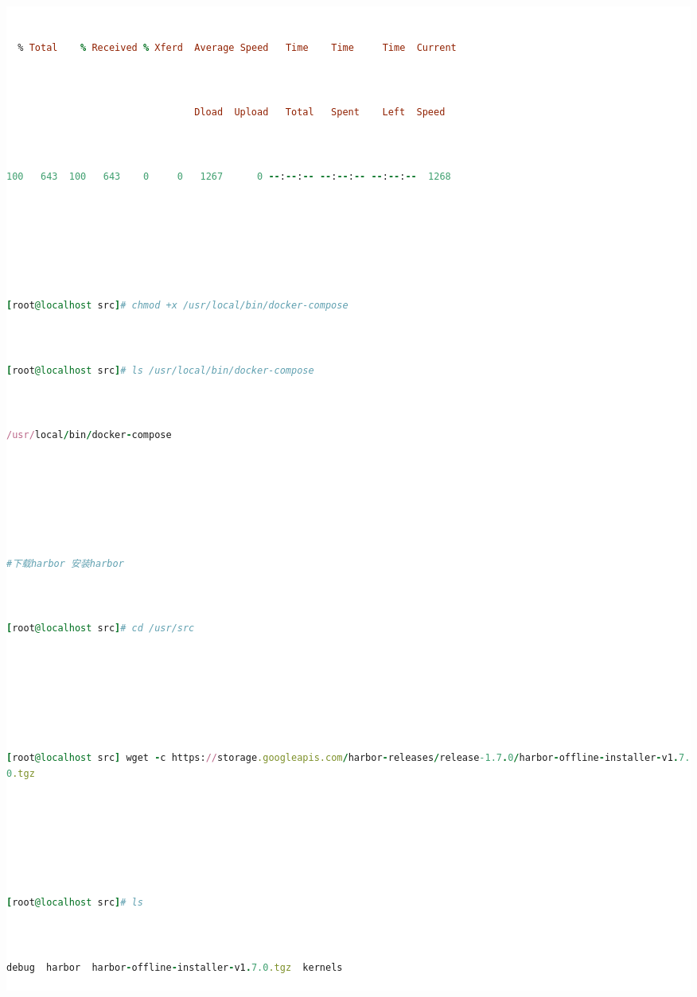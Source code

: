 ```ruby


  % Total    % Received % Xferd  Average Speed   Time    Time     Time  Current



                                 Dload  Upload   Total   Spent    Left  Speed



100   643  100   643    0     0   1267      0 --:--:-- --:--:-- --:--:--  1268



 



[root@localhost src]# chmod +x /usr/local/bin/docker-compose



[root@localhost src]# ls /usr/local/bin/docker-compose       



/usr/local/bin/docker-compose



 



#下载harbor 安装harbor



[root@localhost src]# cd /usr/src



 



[root@localhost src] wget -c https://storage.googleapis.com/harbor-releases/release-1.7.0/harbor-offline-installer-v1.7.0.tgz



 



[root@localhost src]# ls



debug  harbor  harbor-offline-installer-v1.7.0.tgz  kernels



```